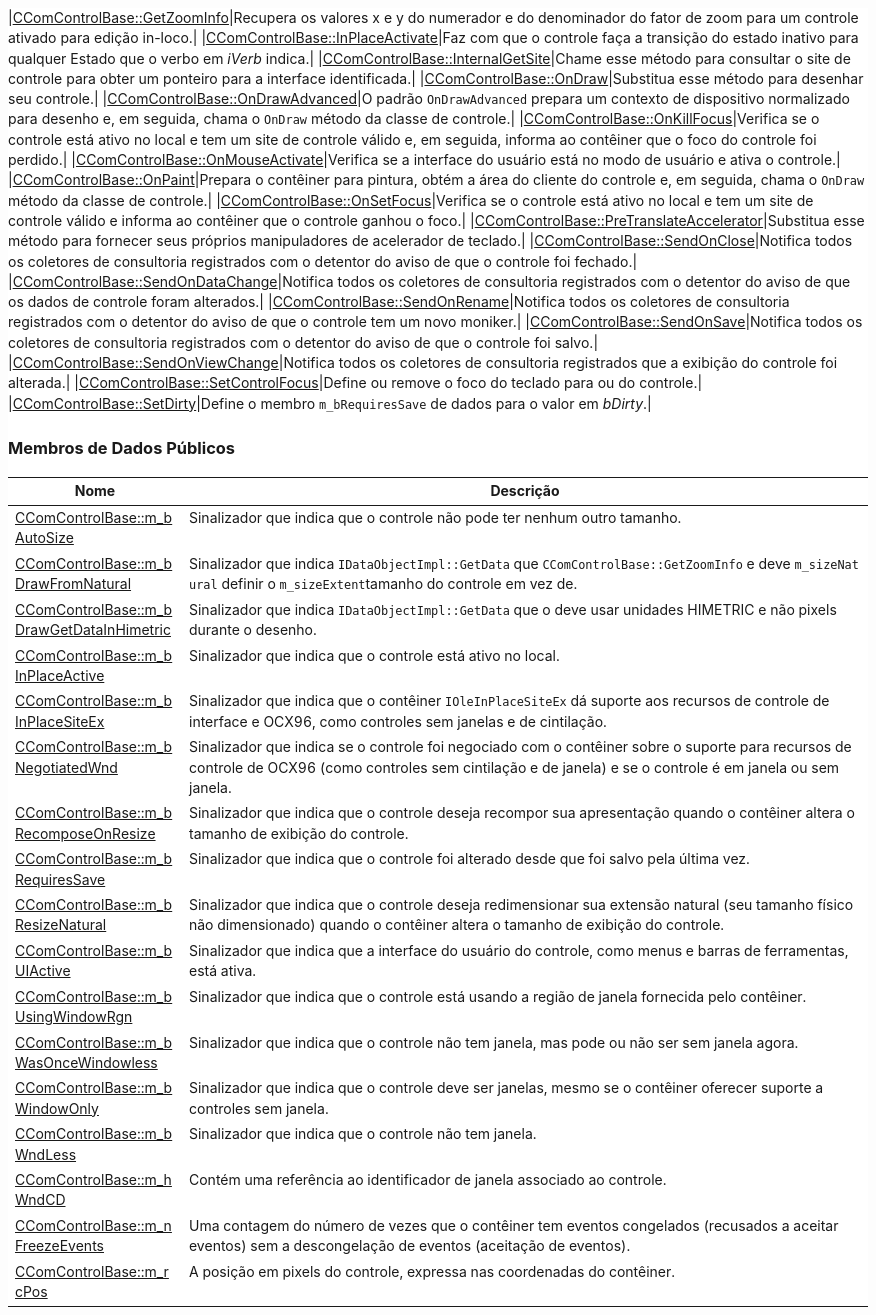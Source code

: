 |[CComControlBase::GetZoomInfo](#getzoominfo)|Recupera os valores x e y do numerador e do denominador do fator de zoom para um controle ativado para edição in-loco.|
|[CComControlBase::InPlaceActivate](#inplaceactivate)|Faz com que o controle faça a transição do estado inativo para qualquer Estado que o verbo em *iVerb* indica.|
|[CComControlBase::InternalGetSite](#internalgetsite)|Chame esse método para consultar o site de controle para obter um ponteiro para a interface identificada.|
|[CComControlBase::OnDraw](#ondraw)|Substitua esse método para desenhar seu controle.|
|[CComControlBase::OnDrawAdvanced](#ondrawadvanced)|O padrão `OnDrawAdvanced` prepara um contexto de dispositivo normalizado para desenho e, em seguida, chama o `OnDraw` método da classe de controle.|
|[CComControlBase::OnKillFocus](#onkillfocus)|Verifica se o controle está ativo no local e tem um site de controle válido e, em seguida, informa ao contêiner que o foco do controle foi perdido.|
|[CComControlBase::OnMouseActivate](#onmouseactivate)|Verifica se a interface do usuário está no modo de usuário e ativa o controle.|
|[CComControlBase::OnPaint](#onpaint)|Prepara o contêiner para pintura, obtém a área do cliente do controle e, em seguida, chama o `OnDraw` método da classe de controle.|
|[CComControlBase::OnSetFocus](#onsetfocus)|Verifica se o controle está ativo no local e tem um site de controle válido e informa ao contêiner que o controle ganhou o foco.|
|[CComControlBase::PreTranslateAccelerator](#pretranslateaccelerator)|Substitua esse método para fornecer seus próprios manipuladores de acelerador de teclado.|
|[CComControlBase::SendOnClose](#sendonclose)|Notifica todos os coletores de consultoria registrados com o detentor do aviso de que o controle foi fechado.|
|[CComControlBase::SendOnDataChange](#sendondatachange)|Notifica todos os coletores de consultoria registrados com o detentor do aviso de que os dados de controle foram alterados.|
|[CComControlBase::SendOnRename](#sendonrename)|Notifica todos os coletores de consultoria registrados com o detentor do aviso de que o controle tem um novo moniker.|
|[CComControlBase::SendOnSave](#sendonsave)|Notifica todos os coletores de consultoria registrados com o detentor do aviso de que o controle foi salvo.|
|[CComControlBase::SendOnViewChange](#sendonviewchange)|Notifica todos os coletores de consultoria registrados que a exibição do controle foi alterada.|
|[CComControlBase::SetControlFocus](#setcontrolfocus)|Define ou remove o foco do teclado para ou do controle.|
|[CComControlBase::SetDirty](#setdirty)|Define o membro `m_bRequiresSave` de dados para o valor em *bDirty*.|

### <a name="public-data-members"></a>Membros de Dados Públicos

|Nome|Descrição|
|----------|-----------------|
|[CComControlBase::m_bAutoSize](#m_bautosize)|Sinalizador que indica que o controle não pode ter nenhum outro tamanho.|
|[CComControlBase::m_bDrawFromNatural](#m_bdrawfromnatural)|Sinalizador que indica `IDataObjectImpl::GetData` que `CComControlBase::GetZoomInfo` e deve `m_sizeNatural` definir o `m_sizeExtent`tamanho do controle em vez de.|
|[CComControlBase::m_bDrawGetDataInHimetric](#m_bdrawgetdatainhimetric)|Sinalizador que indica `IDataObjectImpl::GetData` que o deve usar unidades HIMETRIC e não pixels durante o desenho.|
|[CComControlBase::m_bInPlaceActive](#m_binplaceactive)|Sinalizador que indica que o controle está ativo no local.|
|[CComControlBase::m_bInPlaceSiteEx](#m_binplacesiteex)|Sinalizador que indica que o contêiner `IOleInPlaceSiteEx` dá suporte aos recursos de controle de interface e OCX96, como controles sem janelas e de cintilação.|
|[CComControlBase::m_bNegotiatedWnd](#m_bnegotiatedwnd)|Sinalizador que indica se o controle foi negociado com o contêiner sobre o suporte para recursos de controle de OCX96 (como controles sem cintilação e de janela) e se o controle é em janela ou sem janela.|
|[CComControlBase::m_bRecomposeOnResize](#m_brecomposeonresize)|Sinalizador que indica que o controle deseja recompor sua apresentação quando o contêiner altera o tamanho de exibição do controle.|
|[CComControlBase::m_bRequiresSave](#m_brequiressave)|Sinalizador que indica que o controle foi alterado desde que foi salvo pela última vez.|
|[CComControlBase::m_bResizeNatural](#m_bresizenatural)|Sinalizador que indica que o controle deseja redimensionar sua extensão natural (seu tamanho físico não dimensionado) quando o contêiner altera o tamanho de exibição do controle.|
|[CComControlBase::m_bUIActive](#m_buiactive)|Sinalizador que indica que a interface do usuário do controle, como menus e barras de ferramentas, está ativa.|
|[CComControlBase::m_bUsingWindowRgn](#m_busingwindowrgn)|Sinalizador que indica que o controle está usando a região de janela fornecida pelo contêiner.|
|[CComControlBase::m_bWasOnceWindowless](#m_bwasoncewindowless)|Sinalizador que indica que o controle não tem janela, mas pode ou não ser sem janela agora.|
|[CComControlBase::m_bWindowOnly](#m_bwindowonly)|Sinalizador que indica que o controle deve ser janelas, mesmo se o contêiner oferecer suporte a controles sem janela.|
|[CComControlBase::m_bWndLess](#m_bwndless)|Sinalizador que indica que o controle não tem janela.|
|[CComControlBase::m_hWndCD](#m_hwndcd)|Contém uma referência ao identificador de janela associado ao controle.|
|[CComControlBase::m_nFreezeEvents](#m_nfreezeevents)|Uma contagem do número de vezes que o contêiner tem eventos congelados (recusados a aceitar eventos) sem a descongelação de eventos (aceitação de eventos).|
|[CComControlBase::m_rcPos](#m_rcpos)|A posição em pixels do controle, expressa nas coordenadas do contêiner.|
